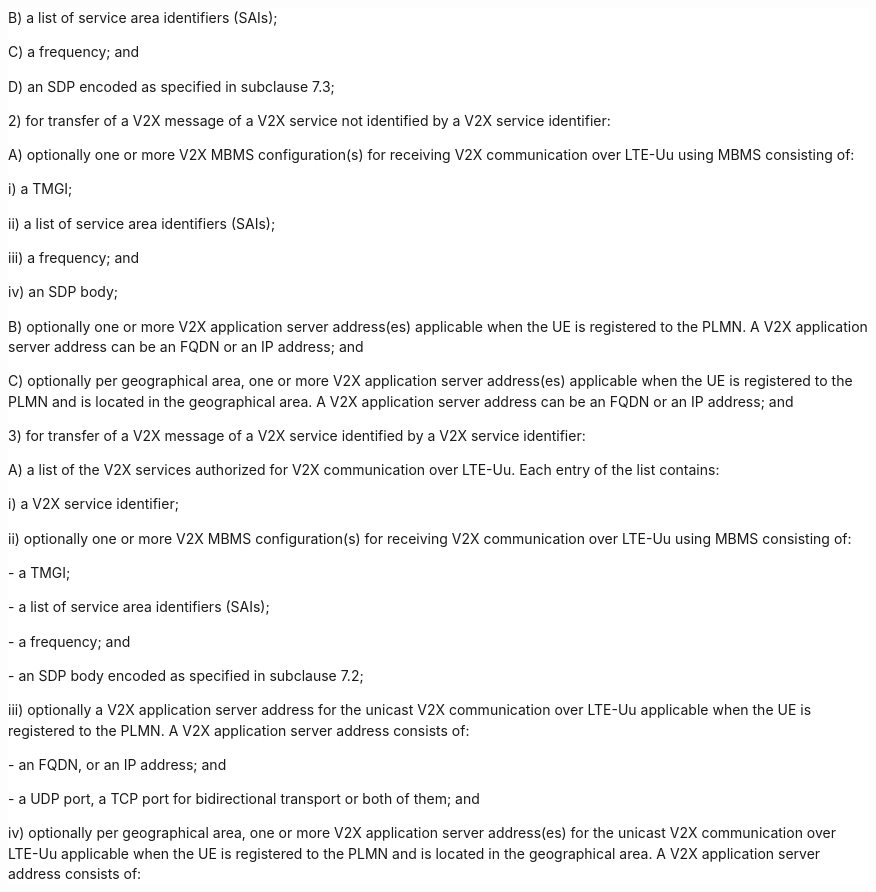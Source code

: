 B\) a list of service area identifiers (SAIs);

C\) a frequency; and

D\) an SDP encoded as specified in subclause 7.3;

2\) for transfer of a V2X message of a V2X service not identified by a
V2X service identifier:

A\) optionally one or more V2X MBMS configuration(s) for receiving V2X
communication over LTE-Uu using MBMS consisting of:

i\) a TMGI;

ii\) a list of service area identifiers (SAIs);

iii\) a frequency; and

iv\) an SDP body;

B\) optionally one or more V2X application server address(es) applicable
when the UE is registered to the PLMN. A V2X application server address
can be an FQDN or an IP address; and

C\) optionally per geographical area, one or more V2X application server
address(es) applicable when the UE is registered to the PLMN and is
located in the geographical area. A V2X application server address can
be an FQDN or an IP address; and

3\) for transfer of a V2X message of a V2X service identified by a V2X
service identifier:

A\) a list of the V2X services authorized for V2X communication over
LTE-Uu. Each entry of the list contains:

i\) a V2X service identifier;

ii\) optionally one or more V2X MBMS configuration(s) for receiving V2X
communication over LTE-Uu using MBMS consisting of:

\- a TMGI;

\- a list of service area identifiers (SAIs);

\- a frequency; and

\- an SDP body encoded as specified in subclause 7.2;

iii\) optionally a V2X application server address for the unicast V2X
communication over LTE-Uu applicable when the UE is registered to the
PLMN. A V2X application server address consists of:

\- an FQDN, or an IP address; and

\- a UDP port, a TCP port for bidirectional transport or both of them;
and

iv\) optionally per geographical area, one or more V2X application
server address(es) for the unicast V2X communication over LTE-Uu
applicable when the UE is registered to the PLMN and is located in the
geographical area. A V2X application server address consists of:
